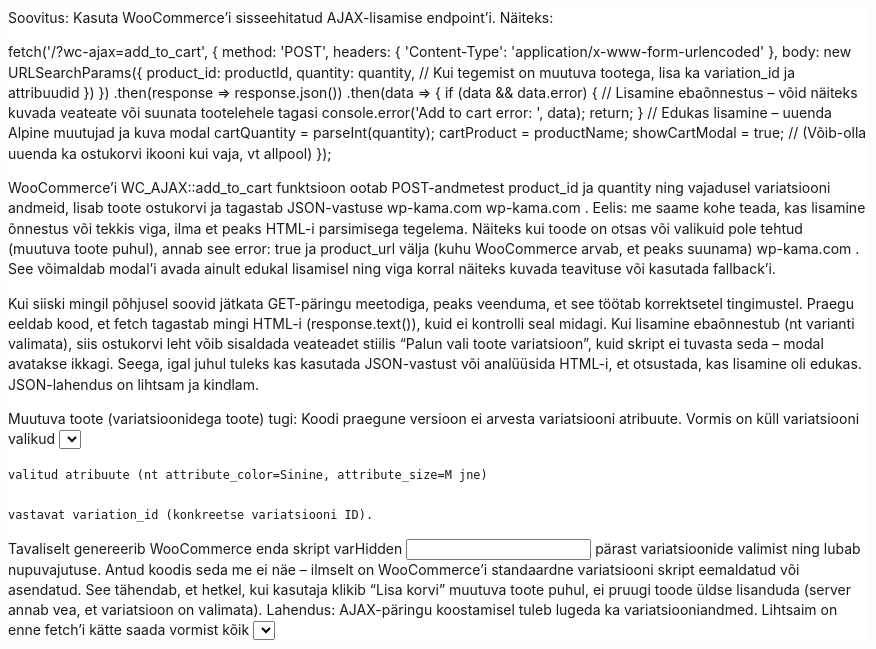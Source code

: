 Soovitus: Kasuta WooCommerce’i sisseehitatud AJAX-lisamise endpoint’i. Näiteks:

fetch('/?wc-ajax=add_to_cart', {
    method: 'POST',
    headers: { 'Content-Type': 'application/x-www-form-urlencoded' },
    body: new URLSearchParams({
        product_id: productId,
        quantity: quantity,
        // Kui tegemist on muutuva tootega, lisa ka variation_id ja attribuudid
    })
})
.then(response => response.json())
.then(data => {
    if (data && data.error) {
        // Lisamine ebaõnnestus – võid näiteks kuvada veateate või suunata tootelehele tagasi
        console.error('Add to cart error: ', data);
        return;
    }
    // Edukas lisamine – uuenda Alpine muutujad ja kuva modal
    cartQuantity = parseInt(quantity);
    cartProduct = productName;
    showCartModal = true;
    // (Võib-olla uuenda ka ostukorvi ikooni kui vaja, vt allpool)
});

WooCommerce’i WC_AJAX::add_to_cart funktsioon ootab POST-andmetest product_id ja quantity ning vajadusel variatsiooni andmeid, lisab toote ostukorvi ja tagastab JSON-vastuse
wp-kama.com
wp-kama.com
. Eelis: me saame kohe teada, kas lisamine õnnestus või tekkis viga, ilma et peaks HTML-i parsimisega tegelema. Näiteks kui toode on otsas või valikuid pole tehtud (muutuva toote puhul), annab see error: true ja product_url välja (kuhu WooCommerce arvab, et peaks suunama)
wp-kama.com
. See võimaldab modal’i avada ainult edukal lisamisel ning viga korral näiteks kuvada teavituse või kasutada fallback’i.

Kui siiski mingil põhjusel soovid jätkata GET-päringu meetodiga, peaks veenduma, et see töötab korrektsetel tingimustel. Praegu eeldab kood, et fetch tagastab mingi HTML-i (response.text()), kuid ei kontrolli seal midagi. Kui lisamine ebaõnnestub (nt varianti valimata), siis ostukorvi leht võib sisaldada veateadet stiilis “Palun vali toote variatsioon”, kuid skript ei tuvasta seda – modal avatakse ikkagi. Seega, igal juhul tuleks kas kasutada JSON-vastust või analüüsida HTML-i, et otsustada, kas lisamine oli edukas. JSON-lahendus on lihtsam ja kindlam.

Muutuva toote (variatsioonidega toote) tugi: Koodi praegune versioon ei arvesta variatsiooni atribuute. Vormis on küll variatsiooni valikud <select name="attribute_{nimi}"> väljadena, kuid AJAX-päringusse neid ei lisata. WooCommerce nõuab muutuva toote lisamiseks:

    valitud atribuute (nt attribute_color=Sinine, attribute_size=M jne)

    vastavat variation_id (konkreetse variatsiooni ID).

Tavaliselt genereerib WooCommerce enda skript varHidden <input name="variation_id"> pärast variatsioonide valimist ning lubab nupuvajutuse. Antud koodis seda me ei näe – ilmselt on WooCommerce’i standaardne variatsiooni skript eemaldatud või asendatud. See tähendab, et hetkel, kui kasutaja klikib “Lisa korvi” muutuva toote puhul, ei pruugi toode üldse lisanduda (server annab vea, et variatsioon on valimata). Lahendus: AJAX-päringu koostamisel tuleb lugeda ka variatsiooniandmed. Lihtsaim on enne fetch’i kätte saada vormist kõik <select name="attribute_..."> väärtused ja saata need kaasa. Samuti tuleks tuvastada valitud variatsiooni ID. Kui WooCommerce’i JavaScripti ei kasutata, võib variatsiooni ID leidmiseks kasutada WooCommerce’i PHP-d (nt AJAX-i serveripoolsel käsitlemisel) või renderdada variatsioonide JSON frontendi ja valida selle põhjal. See läheb keerulisemaks – seega soovitatav on võimalusel aktiveerida WooCommerce’i variatsioonide valiku skript või kirjutada lisakood, mis pärast valikuid määrab variation_id (näiteks kasutades WP REST API või eelnevalt lehele kantud variatsioonide andmeid). Ilma selleta jääb muutuva toote AJAX-lisamine poolikuks.
